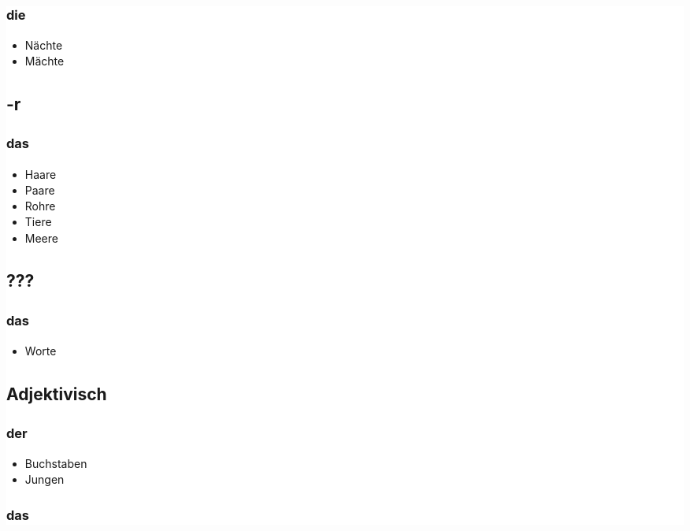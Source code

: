 ### die

* Nächte
* Mächte

## -r

### das

* Haare
* Paare
* Rohre
* Tiere
* Meere

## ???

### das

* Worte

## Adjektivisch

### der

* Buchstaben
* Jungen

### das

